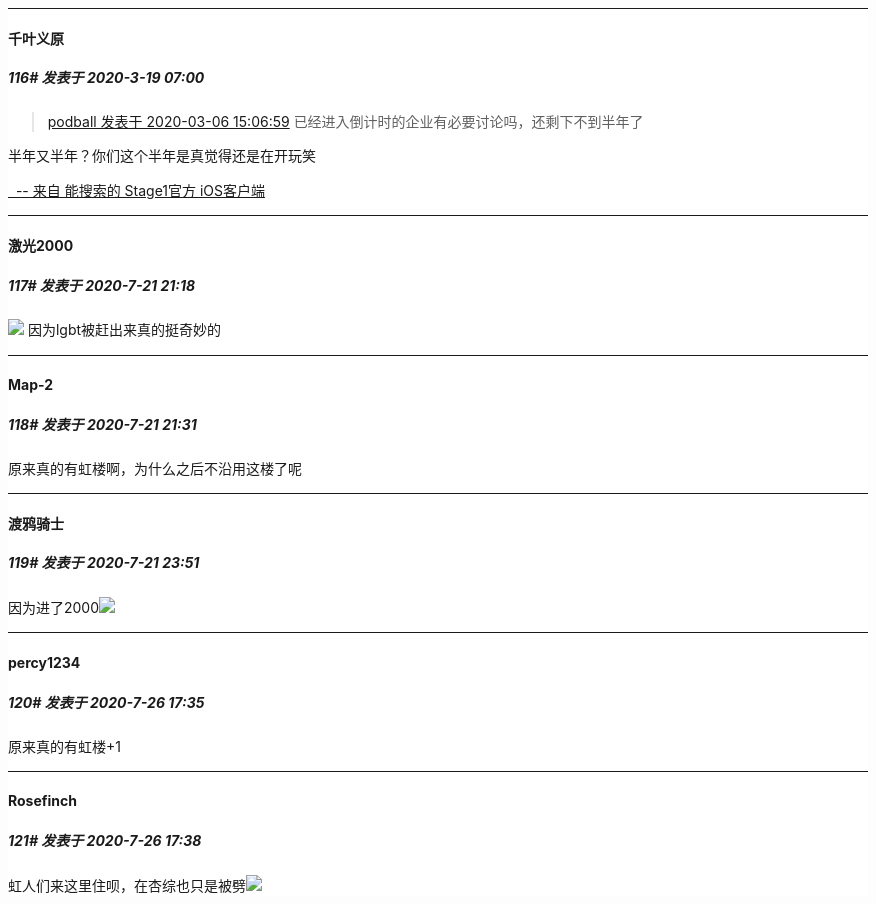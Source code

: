 
-----

####  千叶义原  
##### 116#       发表于 2020-3-19 07:00


<blockquote><a href="httphttps://bbs.saraba1st.com/2b/forum.php?mod=redirect&amp;goto=findpost&amp;pid=46637003&amp;ptid=1914336" target="_blank">podball 发表于 2020-03-06 15:06:59</a>
已经进入倒计时的企业有必要讨论吗，还剩下不到半年了</blockquote>半年又半年？你们这个半年是真觉得还是在开玩笑

[  -- 来自 能搜索的 Stage1官方 iOS客户端](https://itunes.apple.com/fi/app/saraba1st/id1221237470?mt=8)


-----

####  激光2000  
##### 117#       发表于 2020-7-21 21:18


<img src="https://static.saraba1st.com/image/smiley/face2017/066.png" referrerpolicy="no-referrer"> 因为lgbt被赶出来真的挺奇妙的


-----

####  Map-2  
##### 118#       发表于 2020-7-21 21:31


原来真的有虹楼啊，为什么之后不沿用这楼了呢


-----

####  渡鸦骑士  
##### 119#       发表于 2020-7-21 23:51


因为进了2000<img src="https://static.saraba1st.com/image/smiley/face2017/001.png" referrerpolicy="no-referrer">


-----

####  percy1234  
##### 120#       发表于 2020-7-26 17:35


原来真的有虹楼+1


-----

####  Rosefinch  
##### 121#       发表于 2020-7-26 17:38


虹人们来这里住呗，在杏综也只是被劈<img src="https://static.saraba1st.com/image/smiley/face2017/037.png" referrerpolicy="no-referrer">
